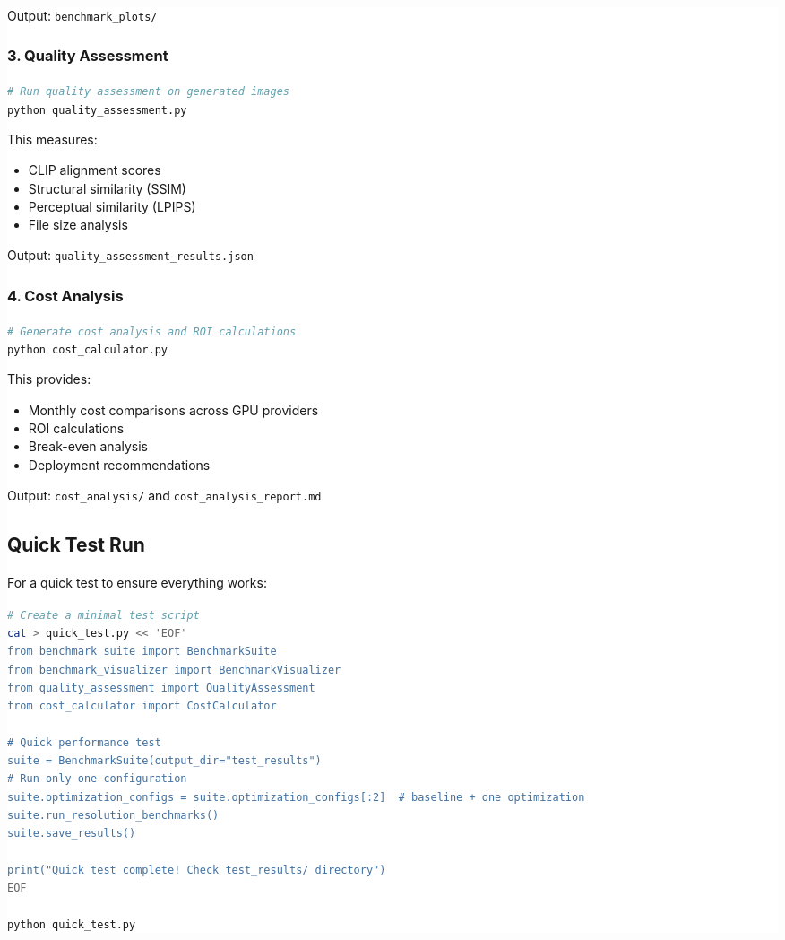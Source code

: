 Output: `benchmark_plots/`

### 3. Quality Assessment

```bash
# Run quality assessment on generated images
python quality_assessment.py
```

This measures:
- CLIP alignment scores
- Structural similarity (SSIM)
- Perceptual similarity (LPIPS)
- File size analysis

Output: `quality_assessment_results.json`

### 4. Cost Analysis

```bash
# Generate cost analysis and ROI calculations
python cost_calculator.py
```

This provides:
- Monthly cost comparisons across GPU providers
- ROI calculations
- Break-even analysis
- Deployment recommendations

Output: `cost_analysis/` and `cost_analysis_report.md`

## Quick Test Run

For a quick test to ensure everything works:

```bash
# Create a minimal test script
cat > quick_test.py << 'EOF'
from benchmark_suite import BenchmarkSuite
from benchmark_visualizer import BenchmarkVisualizer
from quality_assessment import QualityAssessment
from cost_calculator import CostCalculator

# Quick performance test
suite = BenchmarkSuite(output_dir="test_results")
# Run only one configuration
suite.optimization_configs = suite.optimization_configs[:2]  # baseline + one optimization
suite.run_resolution_benchmarks()
suite.save_results()

print("Quick test complete! Check test_results/ directory")
EOF

python quick_test.py
```
